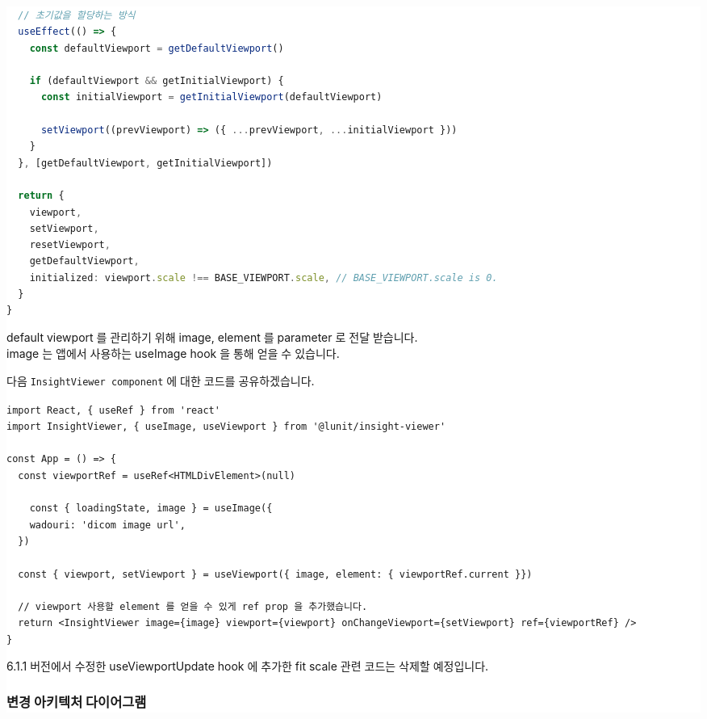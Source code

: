 ```ts
  // 초기값을 할당하는 방식
  useEffect(() => {
    const defaultViewport = getDefaultViewport()

    if (defaultViewport && getInitialViewport) {
      const initialViewport = getInitialViewport(defaultViewport)

      setViewport((prevViewport) => ({ ...prevViewport, ...initialViewport }))
    }
  }, [getDefaultViewport, getInitialViewport])

  return {
    viewport,
    setViewport,
    resetViewport,
    getDefaultViewport,
    initialized: viewport.scale !== BASE_VIEWPORT.scale, // BASE_VIEWPORT.scale is 0.
  }
}
```

default viewport 를 관리하기 위해 image, element 를 parameter 로 전달 받습니다.<br />
image 는 앱에서 사용하는 useImage hook 을 통해 얻을 수 있습니다.<br />

다음 `InsightViewer component` 에 대한 코드를 공유하겠습니다.

```tsx
import React, { useRef } from 'react'
import InsightViewer, { useImage, useViewport } from '@lunit/insight-viewer'

const App = () => {
  const viewportRef = useRef<HTMLDivElement>(null)

    const { loadingState, image } = useImage({
    wadouri: 'dicom image url',
  })

  const { viewport, setViewport } = useViewport({ image, element: { viewportRef.current }})

  // viewport 사용할 element 를 얻을 수 있게 ref prop 을 추가했습니다.
  return <InsightViewer image={image} viewport={viewport} onChangeViewport={setViewport} ref={viewportRef} />
}
```

6.1.1 버전에서 수정한 useViewportUpdate hook 에 추가한 fit scale 관련 코드는 삭제할 예정입니다.

### 변경 아키텍처 다이어그램

